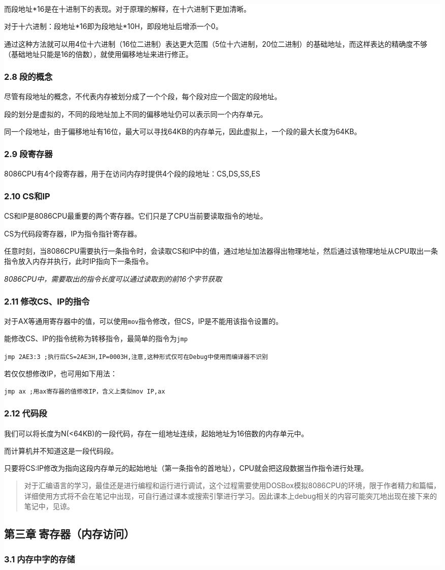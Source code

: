 而段地址*16是在十进制下的表现。对于原理的解释，在十六进制下更加清晰。

对于十六进制：段地址\*16即为段地址\*10H，即段地址后增添一个0。

通过这种方法就可以用4位十六进制（16位二进制）表达更大范围（5位十六进制，20位二进制）的基础地址，而这样表达的精确度不够（基础地址只能是16的倍数），就使用偏移地址来进行修正。

### 2.8 段的概念

尽管有段地址的概念，不代表内存被划分成了一个个段，每个段对应一个固定的段地址。

段的划分是虚拟的，不同的段地址加上不同的偏移地址仍可以表示同一个内存单元。

同一个段地址，由于偏移地址有16位，最大可以寻找64KB的内存单元，因此虚拟上，一个段的最大长度为64KB。

### 2.9 段寄存器

8086CPU有4个段寄存器，用于在访问内存时提供4个段的段地址：CS,DS,SS,ES

### 2.10 CS和IP

CS和IP是8086CPU最重要的两个寄存器。它们只是了CPU当前要读取指令的地址。

CS为代码段寄存器，IP为指令指针寄存器。

任意时刻，当8086CPU需要执行一条指令时，会读取CS和IP中的值，通过地址加法器得出物理地址，然后通过该物理地址从CPU取出一条指令放入内存并执行，此时IP指向下一条指令。

*8086CPU中，需要取出的指令长度可以通过读取到的前16个字节获取*

### 2.11 修改CS、IP的指令

对于AX等通用寄存器中的值，可以使用`mov`指令修改，但CS，IP是不能用该指令设置的。

能修改CS、IP的指令统称为转移指令，最简单的指令为`jmp`

```assembly
jmp 2AE3:3 ;执行后CS=2AE3H,IP=0003H,注意,这种形式仅可在Debug中使用而编译器不识别
```

若仅仅想修改IP，也可用如下用法：

```assembly
jmp ax ;用ax寄存器的值修改IP，含义上类似mov IP,ax
```

### 2.12 代码段

我们可以将长度为N(<64KB)的一段代码，存在一组地址连续，起始地址为16倍数的内存单元中。

而计算机并不知道这是一段代码段。

只要将CS:IP修改为指向这段内存单元的起始地址（第一条指令的首地址），CPU就会把这段数据当作指令进行处理。

> 对于汇编语言的学习，最佳还是进行编程和运行进行调试，这个过程需要使用DOSBox模拟8086CPU的环境，限于作者精力和篇幅，详细使用方式将不会在笔记中出现，可自行通过课本或搜索引擎进行学习。因此课本上debug相关的内容可能突兀地出现在接下来的笔记中，见谅。

## 第三章 寄存器（内存访问）

### 3.1 内存中字的存储
